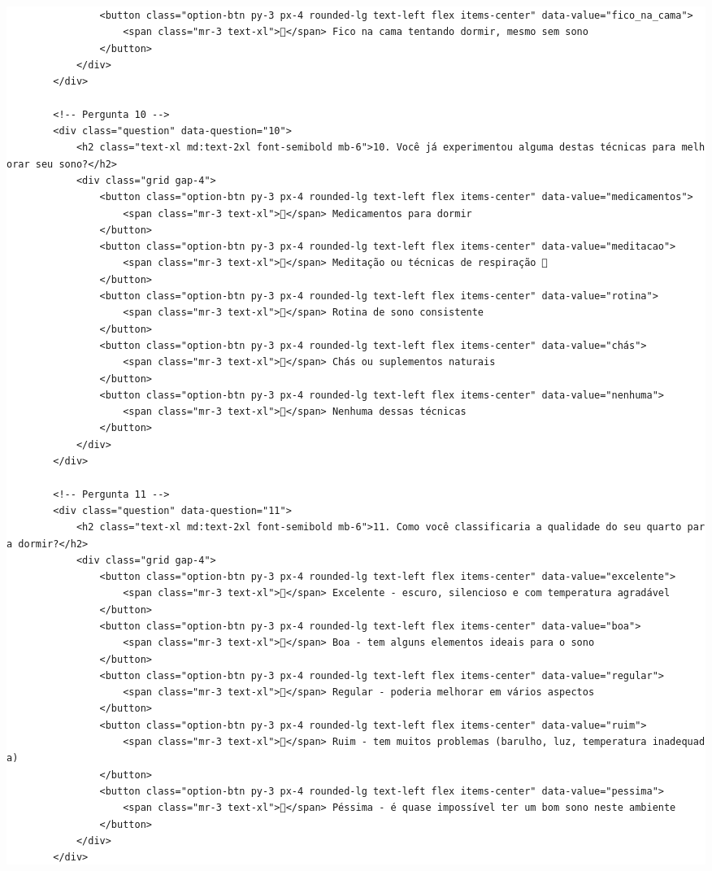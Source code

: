                     <button class="option-btn py-3 px-4 rounded-lg text-left flex items-center" data-value="fico_na_cama">
                        <span class="mr-3 text-xl">🔘</span> Fico na cama tentando dormir, mesmo sem sono
                    </button>
                </div>
            </div>

            <!-- Pergunta 10 -->
            <div class="question" data-question="10">
                <h2 class="text-xl md:text-2xl font-semibold mb-6">10. Você já experimentou alguma destas técnicas para melhorar seu sono?</h2>
                <div class="grid gap-4">
                    <button class="option-btn py-3 px-4 rounded-lg text-left flex items-center" data-value="medicamentos">
                        <span class="mr-3 text-xl">🔘</span> Medicamentos para dormir
                    </button>
                    <button class="option-btn py-3 px-4 rounded-lg text-left flex items-center" data-value="meditacao">
                        <span class="mr-3 text-xl">🔘</span> Meditação ou técnicas de respiração 🧘
                    </button>
                    <button class="option-btn py-3 px-4 rounded-lg text-left flex items-center" data-value="rotina">
                        <span class="mr-3 text-xl">🔘</span> Rotina de sono consistente
                    </button>
                    <button class="option-btn py-3 px-4 rounded-lg text-left flex items-center" data-value="chás">
                        <span class="mr-3 text-xl">🔘</span> Chás ou suplementos naturais
                    </button>
                    <button class="option-btn py-3 px-4 rounded-lg text-left flex items-center" data-value="nenhuma">
                        <span class="mr-3 text-xl">🔘</span> Nenhuma dessas técnicas
                    </button>
                </div>
            </div>

            <!-- Pergunta 11 -->
            <div class="question" data-question="11">
                <h2 class="text-xl md:text-2xl font-semibold mb-6">11. Como você classificaria a qualidade do seu quarto para dormir?</h2>
                <div class="grid gap-4">
                    <button class="option-btn py-3 px-4 rounded-lg text-left flex items-center" data-value="excelente">
                        <span class="mr-3 text-xl">🔘</span> Excelente - escuro, silencioso e com temperatura agradável
                    </button>
                    <button class="option-btn py-3 px-4 rounded-lg text-left flex items-center" data-value="boa">
                        <span class="mr-3 text-xl">🔘</span> Boa - tem alguns elementos ideais para o sono
                    </button>
                    <button class="option-btn py-3 px-4 rounded-lg text-left flex items-center" data-value="regular">
                        <span class="mr-3 text-xl">🔘</span> Regular - poderia melhorar em vários aspectos
                    </button>
                    <button class="option-btn py-3 px-4 rounded-lg text-left flex items-center" data-value="ruim">
                        <span class="mr-3 text-xl">🔘</span> Ruim - tem muitos problemas (barulho, luz, temperatura inadequada)
                    </button>
                    <button class="option-btn py-3 px-4 rounded-lg text-left flex items-center" data-value="pessima">
                        <span class="mr-3 text-xl">🔘</span> Péssima - é quase impossível ter um bom sono neste ambiente
                    </button>
                </div>
            </div>

